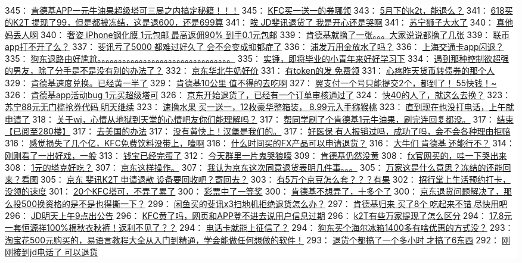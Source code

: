 345： [肯德基APP一元牛油果超级塔可三局之内搞定秘籍！！！](http://www.zuanke8.com/thread-5181379-1-1.html)
345： [KFC买一送一的券哪领](http://www.zuanke8.com/thread-5182744-1-1.html)
343： [5月下的k2t，能退么？](http://www.zuanke8.com/thread-5182952-1-1.html)
341： [618买的K2T 提现了99，但是都被冻结，这是退600，还是699算](http://www.zuanke8.com/thread-5182766-1-1.html)
341： [唉  JD斐讯退货了 我是开心还是哭啊](http://www.zuanke8.com/thread-5181825-1-1.html)
341： [苏宁狮子大水了](http://www.zuanke8.com/thread-5183097-1-1.html)
340： [真他妈丢人啊](http://www.zuanke8.com/thread-5182576-1-1.html)
340： [奢姿 iPhone钢化膜 1元包邮 最高返佣90% 到手0.1元包邮](http://www.zuanke8.com/thread-5183190-1-1.html)
339： [肯德基就撸了一张。。。大家说说都撸了几张](http://www.zuanke8.com/thread-5182689-1-1.html)
339： [联币app打不开了么？](http://www.zuanke8.com/thread-5183047-1-1.html)
337： [斐讯亏了5000  都难过好久了 会不会变成抑郁症了](http://www.zuanke8.com/thread-5182407-1-1.html)
336： [浦发万用金放水了吗？](http://www.zuanke8.com/thread-5183217-1-1.html)
336： [上海交通卡app闪退？](http://www.zuanke8.com/thread-5183222-1-1.html)
335： [狗东退路由好尴尬。。。。。。。。。。。。。。。。。。。。。。。。。。。。。。。。](http://www.zuanke8.com/thread-5181786-1-1.html)
335： [实锤，即将毕业的小青年来好好学习下](http://www.zuanke8.com/thread-5183093-1-1.html)
334： [遇到那种控制欲超强的男友，除了分手是不是没有别的办法了？](http://www.zuanke8.com/thread-5180759-1-1.html)
332： [京东华北牛奶好价](http://www.zuanke8.com/thread-5182983-1-1.html)
331： [有token的发 免费领](http://www.zuanke8.com/thread-5182528-1-1.html)
331： [心疼昨天货币转债券的那个人](http://www.zuanke8.com/thread-5182889-1-1.html)
329： [肯德基速度兑换。已经黄一半了](http://www.zuanke8.com/thread-5182504-1-1.html)
329： [肯德基10公里 值不得的去吃啊](http://www.zuanke8.com/thread-5182980-1-1.html)
327： [翼支付一个号只能提交2个，都到了！ 55快钱！~](http://www.zuanke8.com/thread-5181913-1-1.html)
326： [肯德基app活动bug 1元买超级塔可](http://www.zuanke8.com/thread-5181268-1-1.html)
326： [京东开始退货了，已经有一个订单审核通过了](http://www.zuanke8.com/thread-5182783-1-1.html)
324： [快40的人了，就这么去换？](http://www.zuanke8.com/thread-5182606-1-1.html)
323： [苏宁88元无门槛抢券代码  明天继续](http://www.zuanke8.com/thread-5182972-1-1.html)
323： [速撸水果 买一送一，12枚豪华整箱装， 8.99元入手猕猴桃](http://www.zuanke8.com/thread-5181991-1-1.html)
323： [直到现在也没打电话，上午就申请了](http://www.zuanke8.com/thread-5183025-1-1.html)
318： [关于wj，心情从地狱到天堂的心情吧友你们能理解吗？](http://www.zuanke8.com/thread-5182276-1-1.html)
317： [帮同学刷了个肯德基1元牛油果，刷完连回复都没。](http://www.zuanke8.com/thread-5182493-1-1.html)
317： [结束【已阅至280楼】](http://www.zuanke8.com/thread-5182104-1-1.html)
317： [去美国的办法](http://www.zuanke8.com/thread-5182796-1-1.html)
317： [没有黄快上！汉堡是我们的。](http://www.zuanke8.com/thread-5182655-1-1.html)
317： [好医保 有人报销过吗，成功了吗，会不会各种理由拒赔](http://www.zuanke8.com/thread-5183115-1-1.html)
316： [感觉损失了几个亿，KFC免费饮料没带上，噎啊](http://www.zuanke8.com/thread-5182668-1-1.html)
316： [什么时间买的FX产品可以申请退货？](http://www.zuanke8.com/thread-5183032-1-1.html)
316： [大牛们 肯德基 还能行不？](http://www.zuanke8.com/thread-5183036-1-1.html)
314： [刚刚看了一出好戏，一般](http://www.zuanke8.com/thread-5182347-1-1.html)
313： [钱宝已经完蛋了](http://www.zuanke8.com/thread-5181657-1-1.html)
312： [今天群里一片鬼哭狼嚎](http://www.zuanke8.com/thread-5182147-1-1.html)
309： [肯德基仍然没黄](http://www.zuanke8.com/thread-5181583-1-1.html)
308： [fx官网买的，哇一下哭出来](http://www.zuanke8.com/thread-5180968-1-1.html)
308： [1元的塔克好吃？](http://www.zuanke8.com/thread-5182807-1-1.html)
307： [京东这样操作。](http://www.zuanke8.com/thread-5181766-1-1.html)
307： [我认为京东这次同意退货表明几件事。。。](http://www.zuanke8.com/thread-5182505-1-1.html)
305： [万家这是什么意思？冻结的还能回来？看图](http://www.zuanke8.com/thread-5182325-1-1.html)
305： [京东 斐讯K2T  申请退款 设备要回收吧？寄回去？](http://www.zuanke8.com/thread-5182792-1-1.html)
303： [有5万个京豆怎么套？？？有果](http://www.zuanke8.com/thread-5183102-1-1.html)
302： [招行掌上生活预约打卡，没领的速度](http://www.zuanke8.com/thread-5183083-1-1.html)
301： [20个KFC塔可，不弄了累了](http://www.zuanke8.com/thread-5181794-1-1.html)
300： [彩票中了一等奖](http://www.zuanke8.com/thread-5180455-1-1.html)
300： [肯德基不想弄了，十多个了](http://www.zuanke8.com/thread-5181986-1-1.html)
300： [京东退货问题解决了，那么投500换资格的是不是也得撕一下？](http://www.zuanke8.com/thread-5182835-1-1.html)
299： [闲鱼买的斐讯x3扫地机拒绝退货怎么办？](http://www.zuanke8.com/thread-5182712-1-1.html)
297： [肯德基归来 买了8个 吃起来不错 尽快用吧](http://www.zuanke8.com/thread-5182749-1-1.html)
296： [JD明天上午9点出公告](http://www.zuanke8.com/thread-5180355-1-1.html)
296： [KFC黄了吗，网页和APP登不进去说用户信息过期](http://www.zuanke8.com/thread-5182464-1-1.html)
296： [k2T有些万家提现了怎么区分](http://www.zuanke8.com/thread-5182919-1-1.html)
294： [17.8元一套恒源祥100%棉秋衣秋裤！返利不见了？？](http://www.zuanke8.com/thread-5183033-1-1.html)
294： [电话卡就能上征信了？](http://www.zuanke8.com/thread-5182868-1-1.html)
294： [狗东买个海尔冰箱1400多有啥优惠的方式没？](http://www.zuanke8.com/thread-5183271-1-1.html)
293： [淘宝花500元购买的，易语言教程大全从入门到精通，学会能做任何想做的软件！](http://www.zuanke8.com/thread-5182850-1-1.html)
293： [退货个都搞了一个多小时 才搞了6东西](http://www.zuanke8.com/thread-5182923-1-1.html)
292： [刚刚接到jd电话了 可以退货](http://www.zuanke8.com/thread-5182356-1-1.html)